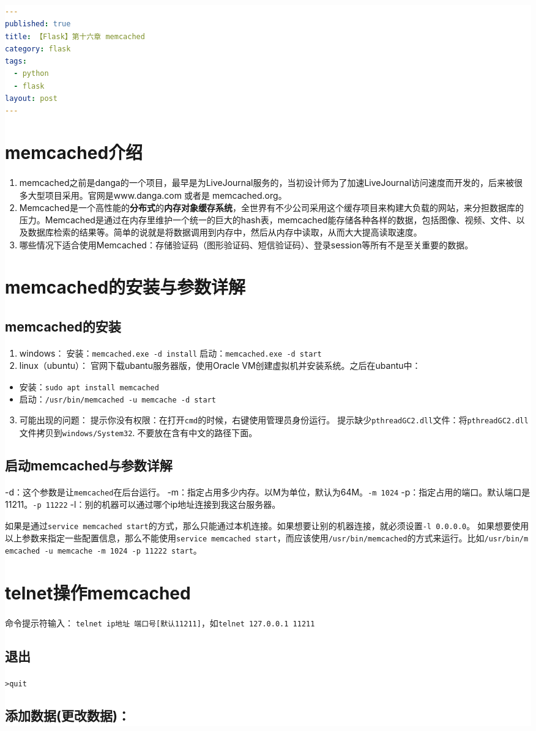 ```yaml
---
published: true
title: 【Flask】第十六章 memcached
category: flask
tags:
  - python
  - flask
layout: post
---
```

# memcached介绍
1. memcached之前是danga的一个项目，最早是为LiveJournal服务的，当初设计师为了加速LiveJournal访问速度而开发的，后来被很多大型项目采用。官网是www.danga.com 或者是 memcached.org。
2. Memcached是一个高性能的**分布式**的**内存对象缓存系统**，全世界有不少公司采用这个缓存项目来构建大负载的网站，来分担数据库的压力。Memcached是通过在内存里维护一个统一的巨大的hash表，memcached能存储各种各样的数据，包括图像、视频、文件、以及数据库检索的结果等。简单的说就是将数据调用到内存中，然后从内存中读取，从而大大提高读取速度。
3. 哪些情况下适合使用Memcached：存储验证码（图形验证码、短信验证码）、登录session等所有不是至关重要的数据。

# memcached的安装与参数详解
## memcached的安装
1. windows：
安装：`memcached.exe -d install`
启动：`memcached.exe -d start`
2. linux（ubuntu）：
官网下载ubantu服务器版，使用Oracle VM创建虚拟机并安装系统。之后在ubantu中：
* 安装：`sudo apt install memcached`
* 启动：`/usr/bin/memcached -u memcache -d start`
3. 可能出现的问题：
提示你没有权限：在打开`cmd`的时候，右键使用管理员身份运行。
提示缺少`pthreadGC2.dll`文件：将`pthreadGC2.dll`文件拷贝到`windows/System32`.
不要放在含有中文的路径下面。

## 启动memcached与参数详解
-d：这个参数是让`memcached`在后台运行。
-m：指定占用多少内存。以M为单位，默认为64M。`-m 1024`
-p：指定占用的端口。默认端口是11211。`-p 11222`
-l：别的机器可以通过哪个ip地址连接到我这台服务器。

如果是通过`service memcached start`的方式，那么只能通过本机连接。如果想要让别的机器连接，就必须设置`-l 0.0.0.0`。
如果想要使用以上参数来指定一些配置信息，那么不能使用`service memcached start`，而应该使用`/usr/bin/memcached`的方式来运行。比如`/usr/bin/memcached -u memcache -m 1024 -p 11222 start`。

# telnet操作memcached
命令提示符输入：
`telnet ip地址 端口号[默认11211]`，如`telnet 127.0.0.1 11211`
## 退出
`>quit`
## 添加数据(更改数据)：
